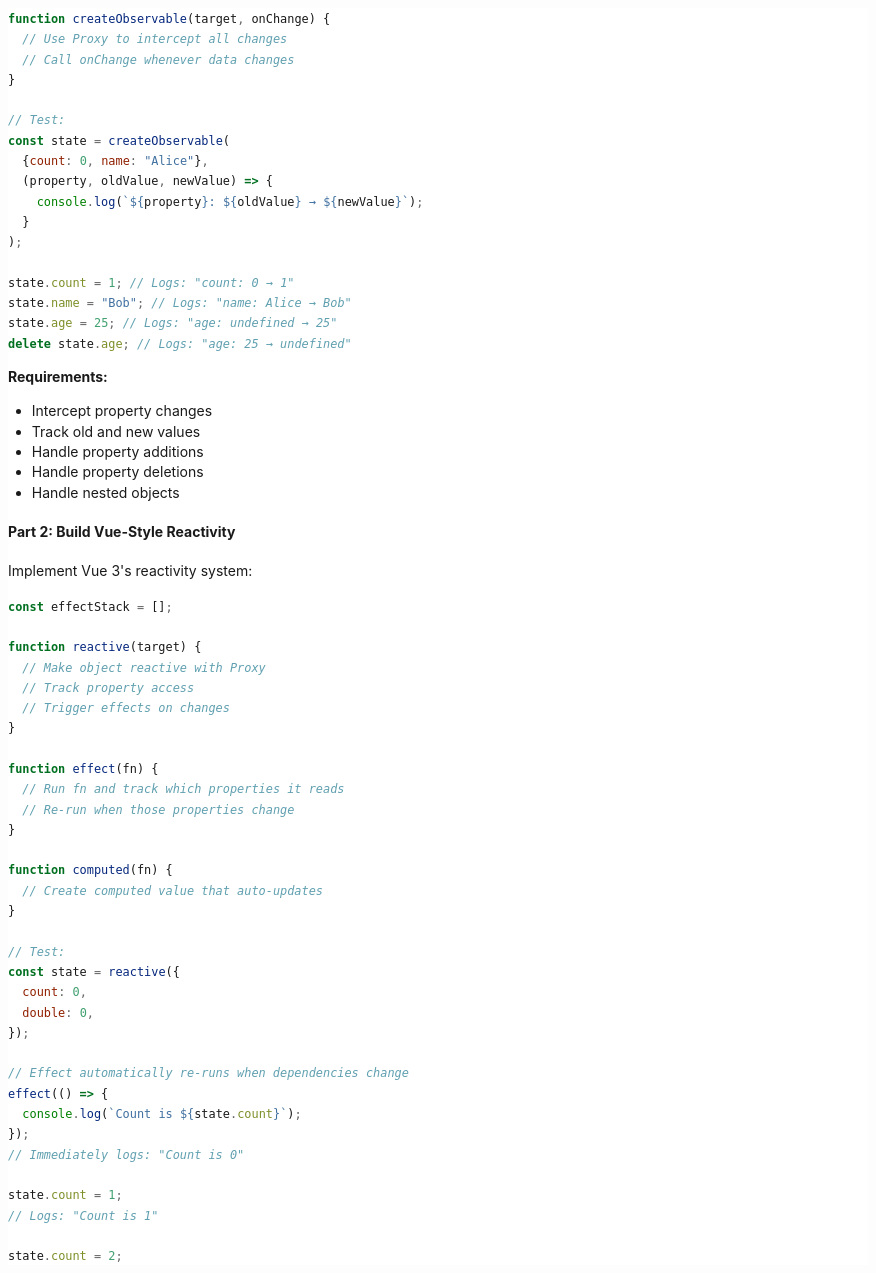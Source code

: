```javascript
function createObservable(target, onChange) {
  // Use Proxy to intercept all changes
  // Call onChange whenever data changes
}

// Test:
const state = createObservable(
  {count: 0, name: "Alice"},
  (property, oldValue, newValue) => {
    console.log(`${property}: ${oldValue} → ${newValue}`);
  }
);

state.count = 1; // Logs: "count: 0 → 1"
state.name = "Bob"; // Logs: "name: Alice → Bob"
state.age = 25; // Logs: "age: undefined → 25"
delete state.age; // Logs: "age: 25 → undefined"
```

**Requirements:**

- Intercept property changes
- Track old and new values
- Handle property additions
- Handle property deletions
- Handle nested objects

#### Part 2: Build Vue-Style Reactivity

Implement Vue 3's reactivity system:

```javascript
const effectStack = [];

function reactive(target) {
  // Make object reactive with Proxy
  // Track property access
  // Trigger effects on changes
}

function effect(fn) {
  // Run fn and track which properties it reads
  // Re-run when those properties change
}

function computed(fn) {
  // Create computed value that auto-updates
}

// Test:
const state = reactive({
  count: 0,
  double: 0,
});

// Effect automatically re-runs when dependencies change
effect(() => {
  console.log(`Count is ${state.count}`);
});
// Immediately logs: "Count is 0"

state.count = 1;
// Logs: "Count is 1"

state.count = 2;
```